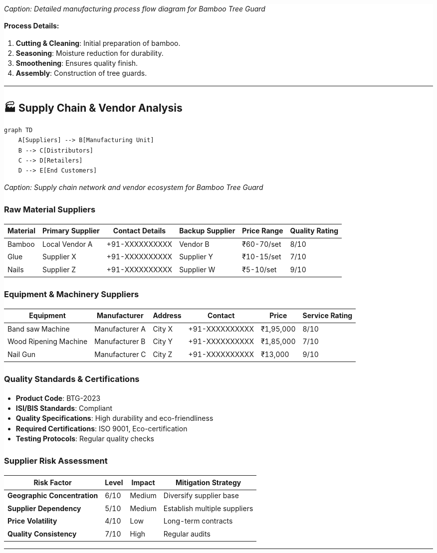 *Caption: Detailed manufacturing process flow diagram for Bamboo Tree Guard*

**Process Details:**
1. **Cutting & Cleaning**: Initial preparation of bamboo.
2. **Seasoning**: Moisture reduction for durability.
3. **Smoothening**: Ensures quality finish.
4. **Assembly**: Construction of tree guards.

---

## 🏭 Supply Chain & Vendor Analysis

```mermaid
graph TD
    A[Suppliers] --> B[Manufacturing Unit]
    B --> C[Distributors]
    C --> D[Retailers]
    D --> E[End Customers]
```
*Caption: Supply chain network and vendor ecosystem for Bamboo Tree Guard*

### Raw Material Suppliers
| Material | Primary Supplier | Contact Details | Backup Supplier | Price Range | Quality Rating |
|----------|------------------|-----------------|-----------------|-------------|----------------|
| Bamboo | Local Vendor A | +91-XXXXXXXXXX | Vendor B | ₹60-70/set | 8/10 |
| Glue | Supplier X | +91-XXXXXXXXXX | Supplier Y | ₹10-15/set | 7/10 |
| Nails | Supplier Z | +91-XXXXXXXXXX | Supplier W | ₹5-10/set | 9/10 |

### Equipment & Machinery Suppliers
| Equipment | Manufacturer | Address | Contact | Price | Service Rating |
|-----------|--------------|---------|---------|-------|----------------|
| Band saw Machine | Manufacturer A | City X | +91-XXXXXXXXXX | ₹1,95,000 | 8/10 |
| Wood Ripening Machine | Manufacturer B | City Y | +91-XXXXXXXXXX | ₹1,85,000 | 7/10 |
| Nail Gun | Manufacturer C | City Z | +91-XXXXXXXXXX | ₹13,000 | 9/10 |

### Quality Standards & Certifications
- **Product Code**: BTG-2023
- **ISI/BIS Standards**: Compliant
- **Quality Specifications**: High durability and eco-friendliness
- **Required Certifications**: ISO 9001, Eco-certification
- **Testing Protocols**: Regular quality checks

### Supplier Risk Assessment
| Risk Factor | Level | Impact | Mitigation Strategy |
|-------------|-------|--------|-------------------|
| **Geographic Concentration** | 6/10 | Medium | Diversify supplier base |
| **Supplier Dependency** | 5/10 | Medium | Establish multiple suppliers |
| **Price Volatility** | 4/10 | Low | Long-term contracts |
| **Quality Consistency** | 7/10 | High | Regular audits |

---